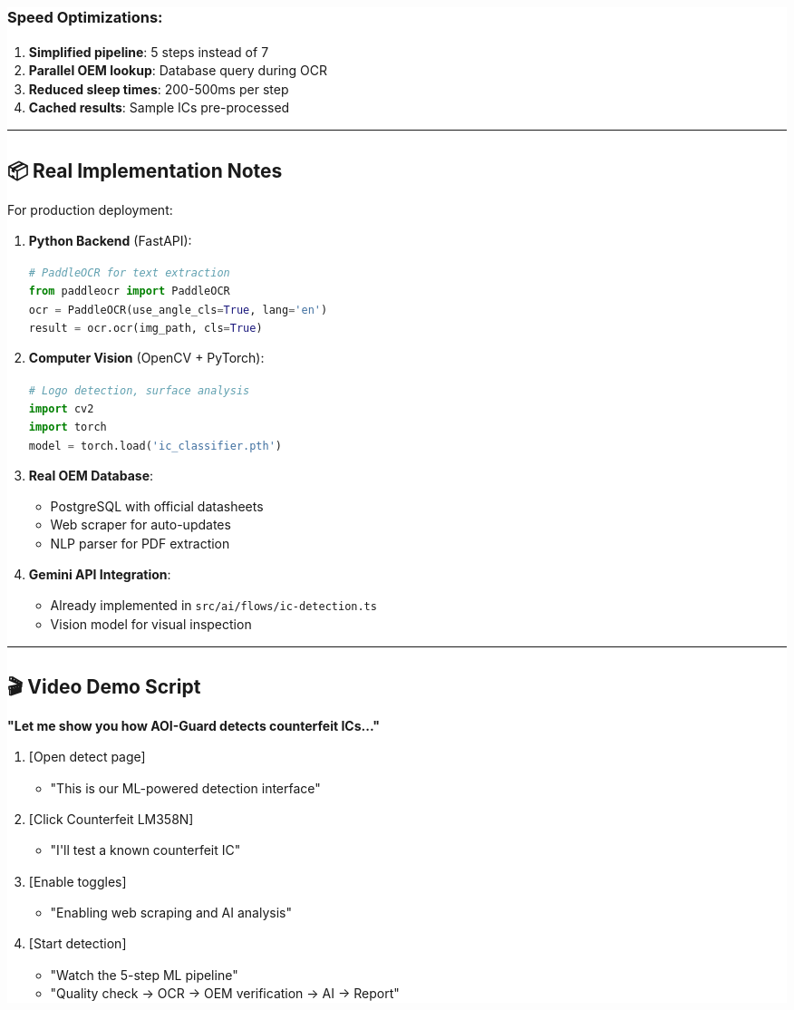 ### Speed Optimizations:

1. **Simplified pipeline**: 5 steps instead of 7
2. **Parallel OEM lookup**: Database query during OCR
3. **Reduced sleep times**: 200-500ms per step
4. **Cached results**: Sample ICs pre-processed

---

## 📦 Real Implementation Notes

For production deployment:

1. **Python Backend** (FastAPI):
   ```python
   # PaddleOCR for text extraction
   from paddleocr import PaddleOCR
   ocr = PaddleOCR(use_angle_cls=True, lang='en')
   result = ocr.ocr(img_path, cls=True)
   ```

2. **Computer Vision** (OpenCV + PyTorch):
   ```python
   # Logo detection, surface analysis
   import cv2
   import torch
   model = torch.load('ic_classifier.pth')
   ```

3. **Real OEM Database**:
   - PostgreSQL with official datasheets
   - Web scraper for auto-updates
   - NLP parser for PDF extraction

4. **Gemini API Integration**:
   - Already implemented in `src/ai/flows/ic-detection.ts`
   - Vision model for visual inspection

---

## 🎬 Video Demo Script

**"Let me show you how AOI-Guard detects counterfeit ICs..."**

1. [Open detect page]
   - "This is our ML-powered detection interface"

2. [Click Counterfeit LM358N]
   - "I'll test a known counterfeit IC"

3. [Enable toggles]
   - "Enabling web scraping and AI analysis"

4. [Start detection]
   - "Watch the 5-step ML pipeline"
   - "Quality check → OCR → OEM verification → AI → Report"
